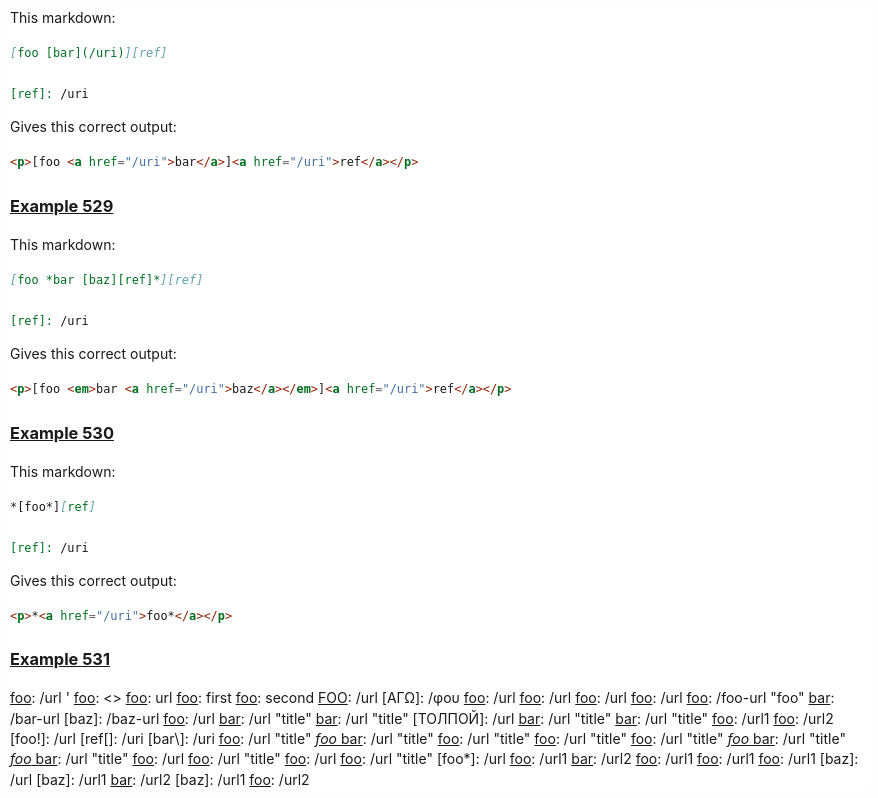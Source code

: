 This markdown:


````````````markdown
[foo [bar](/uri)][ref]

[ref]: /uri

````````````

Gives this correct output:


````````````html
<p>[foo <a href="/uri">bar</a>]<a href="/uri">ref</a></p>

````````````

### [Example 529](https://spec.commonmark.org/0.29/#example-529)

This markdown:


````````````markdown
[foo *bar [baz][ref]*][ref]

[ref]: /uri

````````````

Gives this correct output:


````````````html
<p>[foo <em>bar <a href="/uri">baz</a></em>]<a href="/uri">ref</a></p>

````````````

### [Example 530](https://spec.commonmark.org/0.29/#example-530)

This markdown:


````````````markdown
*[foo*][ref]

[ref]: /uri

````````````

Gives this correct output:


````````````html
<p>*<a href="/uri">foo*</a></p>

````````````

### [Example 531](https://spec.commonmark.org/0.29/#example-531)


[foo]: /bar\* "ti\*tle"
[foo]: /f&ouml;&ouml; "f&ouml;&ouml;"
[foo *bar*]: train.jpg "train & tracks"
[foo *bar*]: train.jpg "train & tracks"
[FOOBAR]: train.jpg "train & tracks"
[bar]: /url
[BAR]: /url
[foo]: /url "title"
[*foo* bar]: /url "title"
[foo]: /url "title"
[foo]: /url "title"
[foo]: /url "title"
[*foo* bar]: /url "title"
[foo]: /url "title"
[foo]: /url "title"
[foo]: /url "title"
[foo]: /url "title"
[foo]: /url '
[foo]: <>
[foo]: url
[foo]: first
[foo]: second
[FOO]: /url
[ΑΓΩ]: /φου
[foo]: /url
[foo]: /url
[foo]: /url
[foo]: /url
[foo]: /foo-url "foo"
[bar]: /bar-url
[baz]: /baz-url
[foo]: /url
[bar]: /url "title"
[bar]: /url "title"
[ТОЛПОЙ]: /url
[bar]: /url "title"
[bar]: /url "title"
[foo]: /url1
[foo]: /url2
[foo!]: /url
[ref\[]: /uri
[bar\\]: /uri
[foo]: /url "title"
[*foo* bar]: /url "title"
[foo]: /url "title"
[foo]: /url "title"
[foo]: /url "title"
[*foo* bar]: /url "title"
[*foo* bar]: /url "title"
[foo]: /url
[foo]: /url "title"
[foo]: /url
[foo]: /url "title"
[foo*]: /url
[foo]: /url1
[bar]: /url2
[foo]: /url1
[foo]: /url1
[foo]: /url1
[baz]: /url
[baz]: /url1
[bar]: /url2
[baz]: /url1
[foo]: /url2
